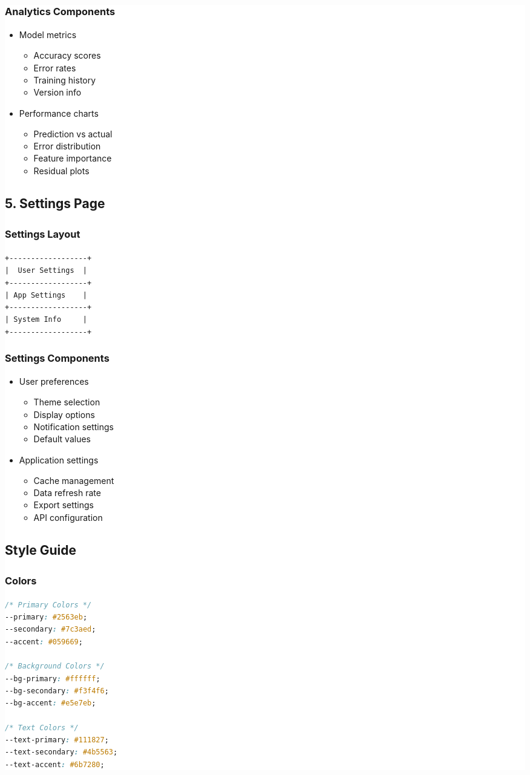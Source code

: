 ### Analytics Components

- Model metrics
  - Accuracy scores
  - Error rates
  - Training history
  - Version info

- Performance charts
  - Prediction vs actual
  - Error distribution
  - Feature importance
  - Residual plots

## 5. Settings Page

### Settings Layout

```ascii
+------------------+
|  User Settings  |
+------------------+
| App Settings    |
+------------------+
| System Info     |
+------------------+
```

### Settings Components

- User preferences
  - Theme selection
  - Display options
  - Notification settings
  - Default values

- Application settings
  - Cache management
  - Data refresh rate
  - Export settings
  - API configuration

## Style Guide

### Colors

```css
/* Primary Colors */
--primary: #2563eb;
--secondary: #7c3aed;
--accent: #059669;

/* Background Colors */
--bg-primary: #ffffff;
--bg-secondary: #f3f4f6;
--bg-accent: #e5e7eb;

/* Text Colors */
--text-primary: #111827;
--text-secondary: #4b5563;
--text-accent: #6b7280;
```

